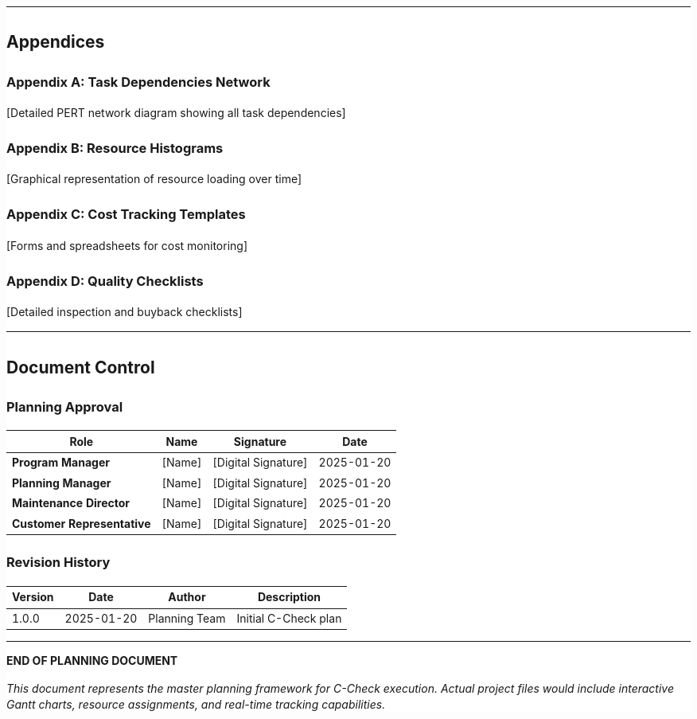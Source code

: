 ```
```

---

## Appendices

### Appendix A: Task Dependencies Network
[Detailed PERT network diagram showing all task dependencies]

### Appendix B: Resource Histograms
[Graphical representation of resource loading over time]

### Appendix C: Cost Tracking Templates
[Forms and spreadsheets for cost monitoring]

### Appendix D: Quality Checklists
[Detailed inspection and buyback checklists]

---

## Document Control

### Planning Approval

| Role | Name | Signature | Date |
|------|------|-----------|------|
| **Program Manager** | [Name] | [Digital Signature] | 2025-01-20 |
| **Planning Manager** | [Name] | [Digital Signature] | 2025-01-20 |
| **Maintenance Director** | [Name] | [Digital Signature] | 2025-01-20 |
| **Customer Representative** | [Name] | [Digital Signature] | 2025-01-20 |

### Revision History

| Version | Date | Author | Description |
|---------|------|--------|-------------|
| 1.0.0 | 2025-01-20 | Planning Team | Initial C-Check plan |

---

**END OF PLANNING DOCUMENT**

*This document represents the master planning framework for C-Check execution. Actual project files would include interactive Gantt charts, resource assignments, and real-time tracking capabilities.*
